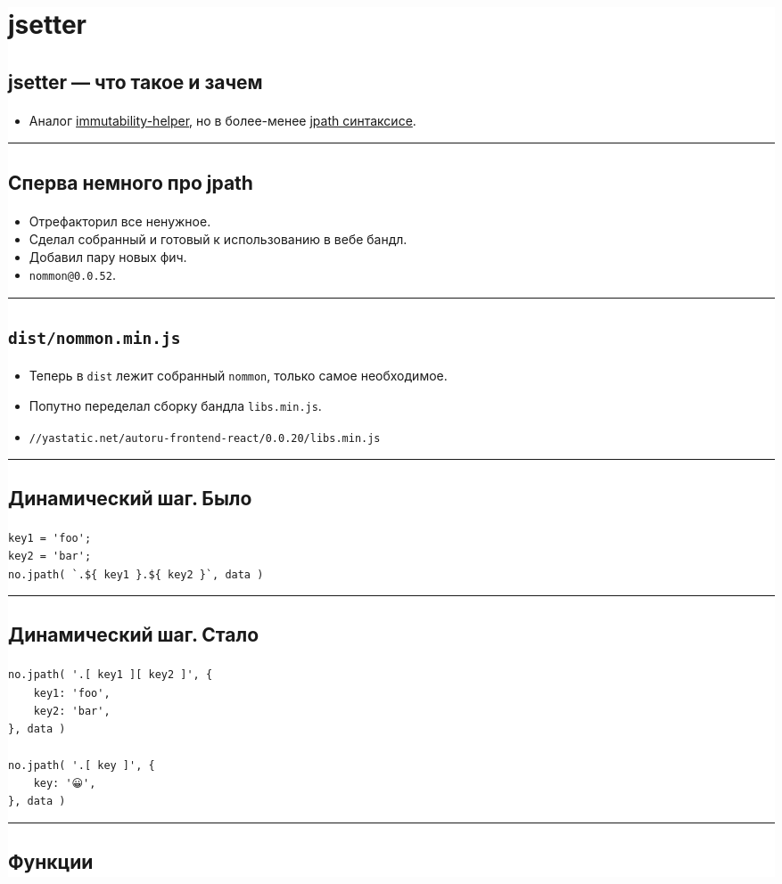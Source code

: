 # jsetter

## jsetter — что такое и зачем

  * Аналог [immutability-helper](https://github.com/kolodny/immutability-helper), но в более-менее [jpath синтаксисе](./jpath.md).

---

## Сперва немного про jpath

  * Отрефакторил все ненужное.
  * Сделал собранный и готовый к использованию в вебе бандл.
  * Добавил пару новых фич.
  * `nommon@0.0.52`.

---

## `dist/nommon.min.js`

  * Теперь в `dist` лежит собранный `nommon`,
    только самое необходимое.

  * Попутно переделал сборку бандла `libs.min.js`.

  * `//yastatic.net/autoru-frontend-react/0.0.20/libs.min.js`

---

## Динамический шаг. Было

    key1 = 'foo';
    key2 = 'bar';
    no.jpath( `.${ key1 }.${ key2 }`, data )

---

## Динамический шаг. Стало

    no.jpath( '.[ key1 ][ key2 ]', {
        key1: 'foo',
        key2: 'bar',
    }, data )

    no.jpath( '.[ key ]', {
        key: '😀',
    }, data )

---

## Функции
